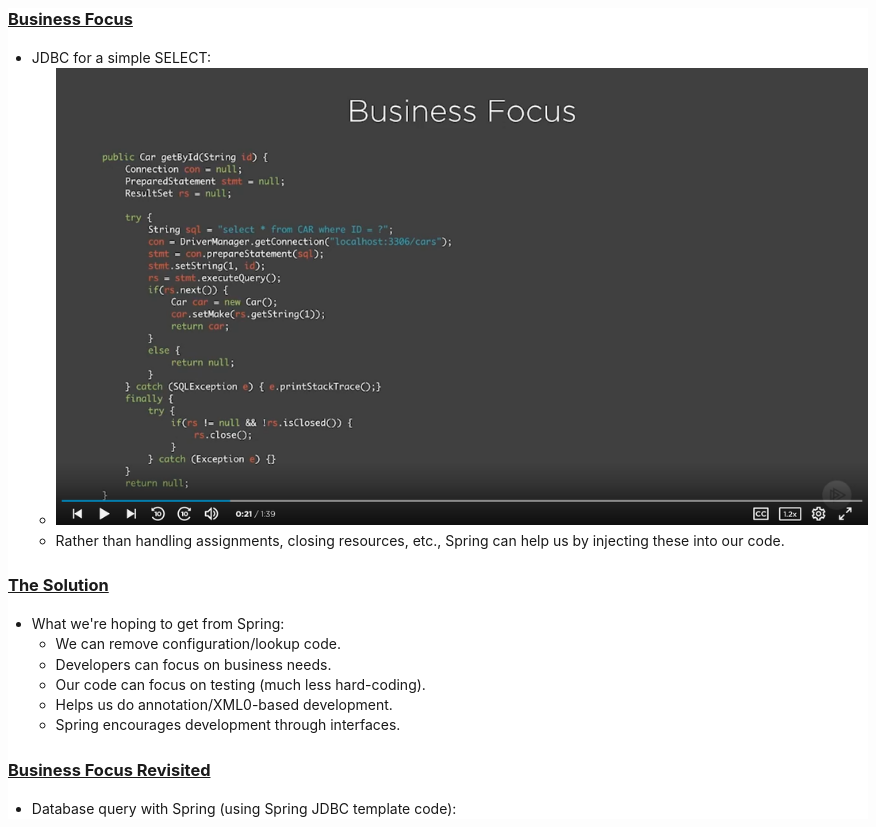 ### [Business Focus](https://app.pluralsight.com/course-player?clipId=644287f1-37c1-443f-8c60-34cccf6f1735)

- JDBC for a simple SELECT:
  - ![jdbc-without-spring](img/2020-04-29-10-51-09.png)
  - Rather than handling assignments, closing resources, etc., Spring can help us by injecting these into our code.

### [The Solution](https://app.pluralsight.com/course-player?clipId=30610e74-2f2e-4606-ae48-c501f8339223)

- What we're hoping to get from Spring:
  - We can remove configuration/lookup code.
  - Developers can focus on business needs.
  - Our code can focus on testing (much less hard-coding).
  - Helps us do annotation/XML0-based development.
  - Spring encourages development through interfaces.

### [Business Focus Revisited](https://app.pluralsight.com/course-player?clipId=755c7758-02da-4ba5-bd17-b319a7b66677)

- Database query with Spring (using Spring JDBC template code):